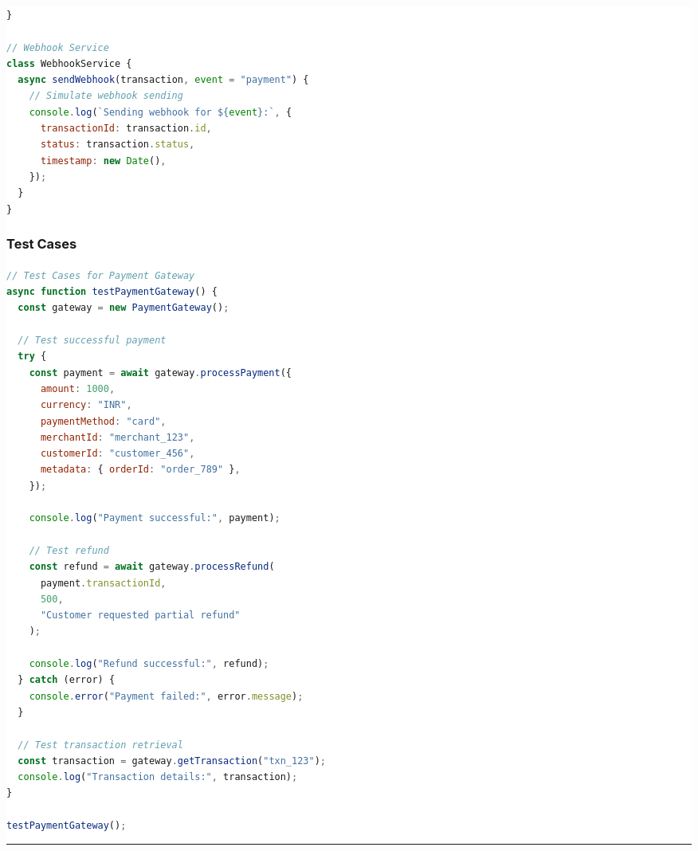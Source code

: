 ```javascript
}

// Webhook Service
class WebhookService {
  async sendWebhook(transaction, event = "payment") {
    // Simulate webhook sending
    console.log(`Sending webhook for ${event}:`, {
      transactionId: transaction.id,
      status: transaction.status,
      timestamp: new Date(),
    });
  }
}
```

### **Test Cases**

```javascript
// Test Cases for Payment Gateway
async function testPaymentGateway() {
  const gateway = new PaymentGateway();

  // Test successful payment
  try {
    const payment = await gateway.processPayment({
      amount: 1000,
      currency: "INR",
      paymentMethod: "card",
      merchantId: "merchant_123",
      customerId: "customer_456",
      metadata: { orderId: "order_789" },
    });

    console.log("Payment successful:", payment);

    // Test refund
    const refund = await gateway.processRefund(
      payment.transactionId,
      500,
      "Customer requested partial refund"
    );

    console.log("Refund successful:", refund);
  } catch (error) {
    console.error("Payment failed:", error.message);
  }

  // Test transaction retrieval
  const transaction = gateway.getTransaction("txn_123");
  console.log("Transaction details:", transaction);
}

testPaymentGateway();
```

---